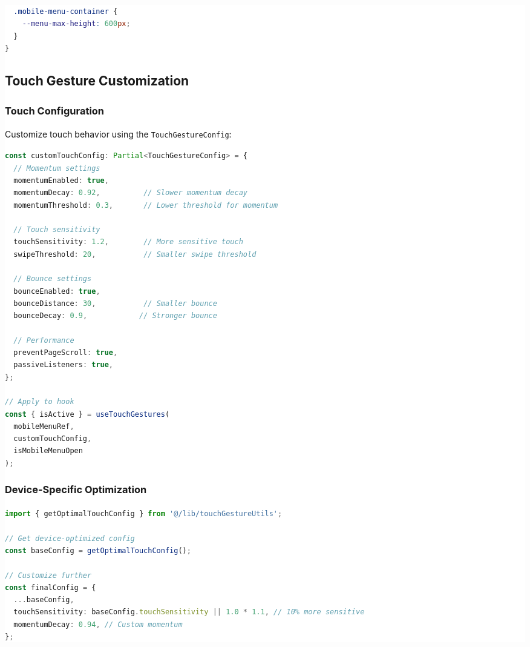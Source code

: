 ```css
  .mobile-menu-container {
    --menu-max-height: 600px;
  }
}
```

## Touch Gesture Customization

### Touch Configuration

Customize touch behavior using the `TouchGestureConfig`:

```typescript
const customTouchConfig: Partial<TouchGestureConfig> = {
  // Momentum settings
  momentumEnabled: true,
  momentumDecay: 0.92,          // Slower momentum decay
  momentumThreshold: 0.3,       // Lower threshold for momentum
  
  // Touch sensitivity
  touchSensitivity: 1.2,        // More sensitive touch
  swipeThreshold: 20,           // Smaller swipe threshold
  
  // Bounce settings
  bounceEnabled: true,
  bounceDistance: 30,           // Smaller bounce
  bounceDecay: 0.9,            // Stronger bounce
  
  // Performance
  preventPageScroll: true,
  passiveListeners: true,
};

// Apply to hook
const { isActive } = useTouchGestures(
  mobileMenuRef,
  customTouchConfig,
  isMobileMenuOpen
);
```

### Device-Specific Optimization

```typescript
import { getOptimalTouchConfig } from '@/lib/touchGestureUtils';

// Get device-optimized config
const baseConfig = getOptimalTouchConfig();

// Customize further
const finalConfig = {
  ...baseConfig,
  touchSensitivity: baseConfig.touchSensitivity || 1.0 * 1.1, // 10% more sensitive
  momentumDecay: 0.94, // Custom momentum
};
```

